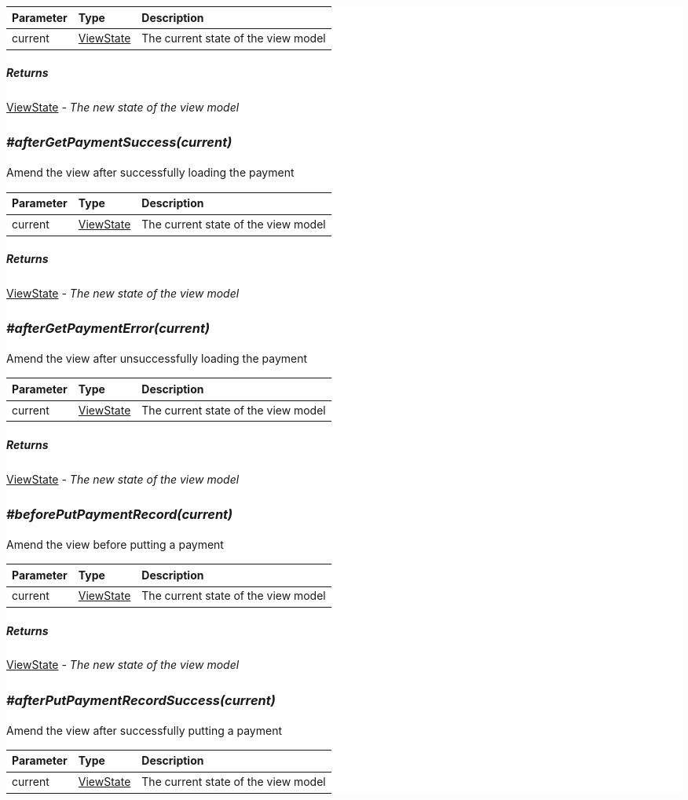 | Parameter | Type | Description |
| :-- | :-- | :-- |
| current | [ViewState](#ViewState) | The current state of the view model |

##### Returns

[ViewState](#ViewState) - *The new state of the view model*

### <a name="Hooks_afterGetPaymentSuccess"></a>*#afterGetPaymentSuccess(current)*

Amend the view after successfully loading the payment

| Parameter | Type | Description |
| :-- | :-- | :-- |
| current | [ViewState](#ViewState) | The current state of the view model |

##### Returns

[ViewState](#ViewState) - *The new state of the view model*

### <a name="Hooks_afterGetPaymentError"></a>*#afterGetPaymentError(current)*

Amend the view after unsuccessfully loading the payment

| Parameter | Type | Description |
| :-- | :-- | :-- |
| current | [ViewState](#ViewState) | The current state of the view model |

##### Returns

[ViewState](#ViewState) - *The new state of the view model*

### <a name="Hooks_beforePutPaymentRecord"></a>*#beforePutPaymentRecord(current)*

Amend the view before putting a payment

| Parameter | Type | Description |
| :-- | :-- | :-- |
| current | [ViewState](#ViewState) | The current state of the view model |

##### Returns

[ViewState](#ViewState) - *The new state of the view model*

### <a name="Hooks_afterPutPaymentRecordSuccess"></a>*#afterPutPaymentRecordSuccess(current)*

Amend the view after successfully putting  a payment

| Parameter | Type | Description |
| :-- | :-- | :-- |
| current | [ViewState](#ViewState) | The current state of the view model |

